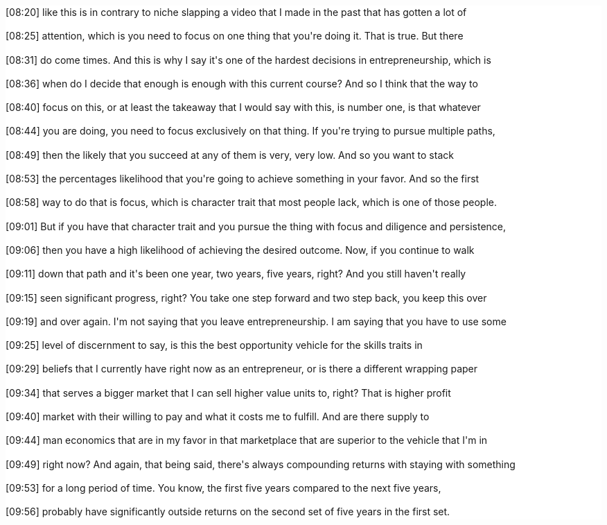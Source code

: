 [08:20] like this is in contrary to niche slapping a video that I made in the past that has gotten a lot of

[08:25] attention, which is you need to focus on one thing that you're doing it. That is true. But there

[08:31] do come times. And this is why I say it's one of the hardest decisions in entrepreneurship, which is

[08:36] when do I decide that enough is enough with this current course? And so I think that the way to

[08:40] focus on this, or at least the takeaway that I would say with this, is number one, is that whatever

[08:44] you are doing, you need to focus exclusively on that thing. If you're trying to pursue multiple paths,

[08:49] then the likely that you succeed at any of them is very, very low. And so you want to stack

[08:53] the percentages likelihood that you're going to achieve something in your favor. And so the first

[08:58] way to do that is focus, which is character trait that most people lack, which is one of those people.

[09:01] But if you have that character trait and you pursue the thing with focus and diligence and persistence,

[09:06] then you have a high likelihood of achieving the desired outcome. Now, if you continue to walk

[09:11] down that path and it's been one year, two years, five years, right? And you still haven't really

[09:15] seen significant progress, right? You take one step forward and two step back, you keep this over

[09:19] and over again. I'm not saying that you leave entrepreneurship. I am saying that you have to use some

[09:25] level of discernment to say, is this the best opportunity vehicle for the skills traits in

[09:29] beliefs that I currently have right now as an entrepreneur, or is there a different wrapping paper

[09:34] that serves a bigger market that I can sell higher value units to, right? That is higher profit

[09:40] market with their willing to pay and what it costs me to fulfill. And are there supply to

[09:44] man economics that are in my favor in that marketplace that are superior to the vehicle that I'm in

[09:49] right now? And again, that being said, there's always compounding returns with staying with something

[09:53] for a long period of time. You know, the first five years compared to the next five years,

[09:56] probably have significantly outside returns on the second set of five years in the first set.
